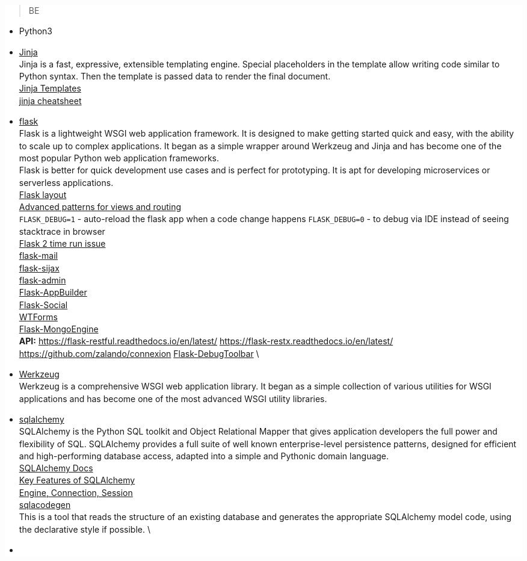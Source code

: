 > BE

- Python3


- [Jinja](https://github.com/pallets/jinja) \
  Jinja is a fast, expressive, extensible templating engine. Special
  placeholders in the template allow writing code similar to Python syntax.
  Then the template is passed data to render the final document. \
  [Jinja Templates](https://jinja.palletsprojects.com/en/3.0.x/templates/) \
  [jinja cheatsheet](https://devhints.io/jinja)


- [flask](https://github.com/pallets/flask) \
  Flask is a lightweight WSGI web application framework. It is designed to make
  getting started quick and easy, with the ability to scale up to complex
  applications. It began as a simple wrapper around Werkzeug and Jinja and has
  become one of the most popular Python web application frameworks. \
  Flask is better for quick development use cases and is perfect for
  prototyping. It is apt for developing microservices or serverless
  applications. \
  [Flask layout](https://flask.palletsprojects.com/en/2.0.x/tutorial/layout/) \
  [Advanced patterns for views and routing](http://exploreflask.com/en/latest/views.html) \
  `FLASK_DEBUG=1` - auto-reload the flask app when a code change happens
  `FLASK_DEBUG=0` - to debug via IDE instead of seeing stacktrace in browser \
  [Flask 2 time run issue](https://stackoverflow.com/questions/25504149/why-does-running-the-flask-dev-server-run-itself-twice) \
  [flask-mail](https://github.com/mattupstate/flask-mail) \
  [flask-sijax](https://github.com/spantaleev/flask-sijax) \
  [flask-admin](https://github.com/flask-admin/flask-admin) \
  [Flask-AppBuilder](https://github.com/dpgaspar/Flask-AppBuilder) \
  [Flask-Social](https://github.com/mattupstate/flask-social/) \
  [WTForms](https://github.com/wtforms/flask-wtf/) \
  [Flask-MongoEngine](https://github.com/MongoEngine/flask-mongoengine) \
  **API:**
  https://flask-restful.readthedocs.io/en/latest/
  https://flask-restx.readthedocs.io/en/latest/
  https://github.com/zalando/connexion
  [Flask-DebugToolbar](https://flask-debugtoolbar.readthedocs.io/en/latest/) \

- [Werkzeug](https://github.com/pallets/werkzeug) \
  Werkzeug is a comprehensive WSGI web application library. It began as a
  simple collection of various utilities for WSGI applications and has become
  one of the most advanced WSGI utility libraries.


- [sqlalchemy](https://github.com/sqlalchemy/sqlalchemy) \
  SQLAlchemy is the Python SQL toolkit and Object Relational Mapper that gives
  application developers the full power and flexibility of SQL. SQLAlchemy
  provides a full suite of well known enterprise-level persistence patterns,
  designed for efficient and high-performing database access, adapted into a
  simple and Pythonic domain language. \
  [SQLAlchemy Docs](https://docs.sqlalchemy.org/en/14/) \
  [Key Features of SQLAlchemy](https://www.sqlalchemy.org/features.html) \
  [Engine, Connection, Session](https://stackoverflow.com/questions/34322471/sqlalchemy-engine-connection-and-session-difference) \
  [sqlacodegen](https://github.com/agronholm/sqlacodegen) \
  This is a tool that reads the structure of an existing database and generates
  the appropriate SQLAlchemy model code, using the declarative style if
  possible. \
-
<p align="center">